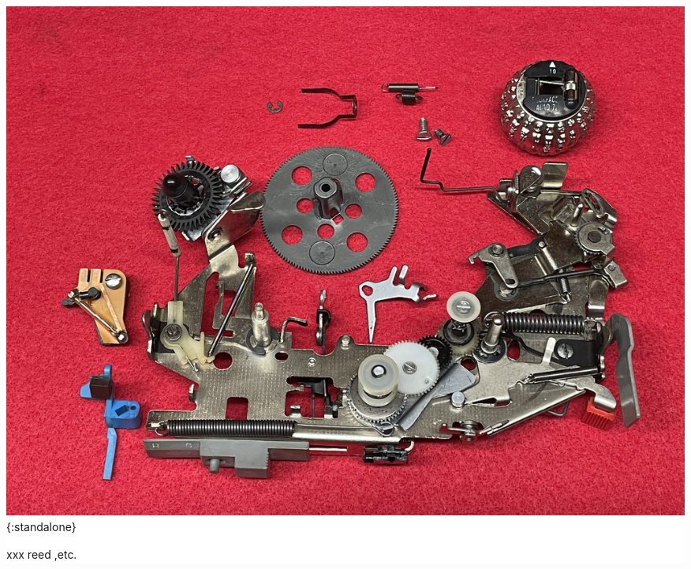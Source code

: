 ![The ribbon mechanism after cleaning](/assets/posts/ibm-memory-typewriter/2x/IMG_8416.jpg){:standalone}



xxx reed ,etc.
